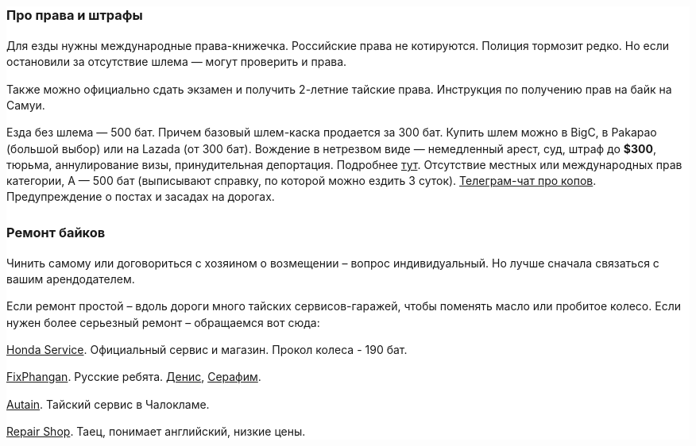 ### Про права и штрафы

Для езды нужны международные права-книжечка. Российские права не котируются. Полиция тормозит редко. Но если остановили за отсутствие шлема — могут проверить и права.

Также можно официально сдать экзамен и получить 2-летние тайские права. Инструкция по получению прав на байк на Самуи.

Езда без шлема — 500 бат. Причем базовый шлем-каска продается за 300 бат. Купить шлем можно в BigC, в Pakapao (большой выбор) или на Lazada (от 300 бат).
Вождение в нетрезвом виде — немедленный арест, суд, штраф до **$300**, тюрьма, аннулирование визы, принудительная депортация. Подробнее [тут](http://samuiland.livejournal.com/20817.html).
Отсутствие местных или международных прав категории, А — 500 бат (выписывают справку, по которой можно ездить 3 суток).
[Телеграм-чат про копов](tg://resolve?domain=copsphangan). Предупреждение о постах и засадах на дорогах.

### Ремонт байков

Чинить самому или договориться с хозяином о возмещении – вопрос индивидуальный. Но лучше сначала связаться с вашим арендодателем.

Если ремонт простой – вдоль дороги много тайских сервисов-гаражей, чтобы поменять масло или пробитое колесо. Если нужен более серьезный ремонт – обращаемся вот сюда:

[Honda Service](https://goo.gl/maps/gcexdvbXwQG2). Официальный сервис и магазин. Прокол колеса - 190 бат.

[FixPhangan](https://goo.gl/maps/h9kqfzxsjnm). Русские ребята. [Денис](tg://resolve?domain=QuQuDen), [Серафим](tg://resolve?domain=serafim_kaa).

[Autain](https://goo.gl/maps/r6ytV4iA7TU2). Тайский сервис в Чалокламе.

[Repair Shop](https://goo.gl/maps/gcexdvbXwQG2). Таец, понимает английский, низкие цены.
